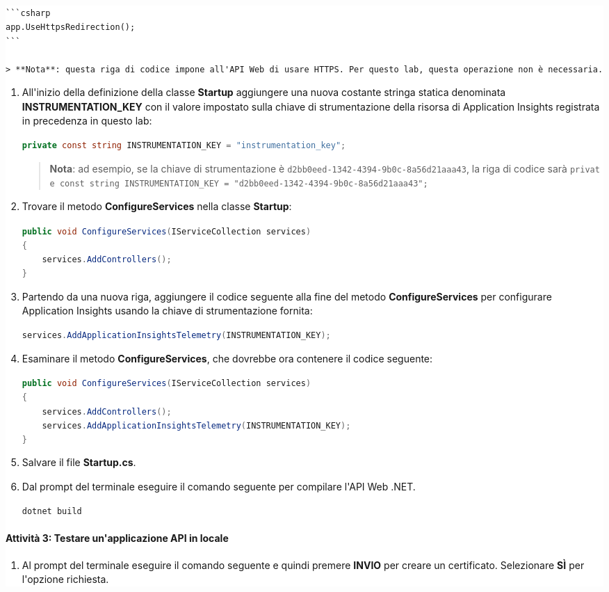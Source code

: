     ```csharp
    app.UseHttpsRedirection();
    ```

    > **Nota**: questa riga di codice impone all'API Web di usare HTTPS. Per questo lab, questa operazione non è necessaria.

1.  All'inizio della definizione della classe **Startup** aggiungere una nuova costante stringa statica denominata **INSTRUMENTATION_KEY** con il valore impostato sulla chiave di strumentazione della risorsa di Application Insights registrata in precedenza in questo lab:

    ```csharp
    private const string INSTRUMENTATION_KEY = "instrumentation_key";
    ```

    > **Nota**: ad esempio, se la chiave di strumentazione è `d2bb0eed-1342-4394-9b0c-8a56d21aaa43`, la riga di codice sarà `private const string INSTRUMENTATION_KEY = "d2bb0eed-1342-4394-9b0c-8a56d21aaa43";`

1.  Trovare il metodo **ConfigureServices** nella classe **Startup**:

    ```csharp
    public void ConfigureServices(IServiceCollection services)
    {
        services.AddControllers();
    }
    ```

1.  Partendo da una nuova riga, aggiungere il codice seguente alla fine del metodo **ConfigureServices** per configurare Application Insights usando la chiave di strumentazione fornita:

    ```csharp
    services.AddApplicationInsightsTelemetry(INSTRUMENTATION_KEY);
    ```

1.  Esaminare il metodo **ConfigureServices**, che dovrebbe ora contenere il codice seguente:

    ```csharp
    public void ConfigureServices(IServiceCollection services)
    {
        services.AddControllers();
        services.AddApplicationInsightsTelemetry(INSTRUMENTATION_KEY);        
    }
    ```

1.  Salvare il file **Startup.cs**.

1.  Dal prompt del terminale eseguire il comando seguente per compilare l'API Web .NET.

    ```
    dotnet build
    ```

#### <a name="task-3-test-an-api-application-locally"></a>Attività 3: Testare un'applicazione API in locale

1.  Al prompt del terminale eseguire il comando seguente e quindi premere **INVIO** per creare un certificato. Selezionare **SÌ** per l'opzione richiesta.
